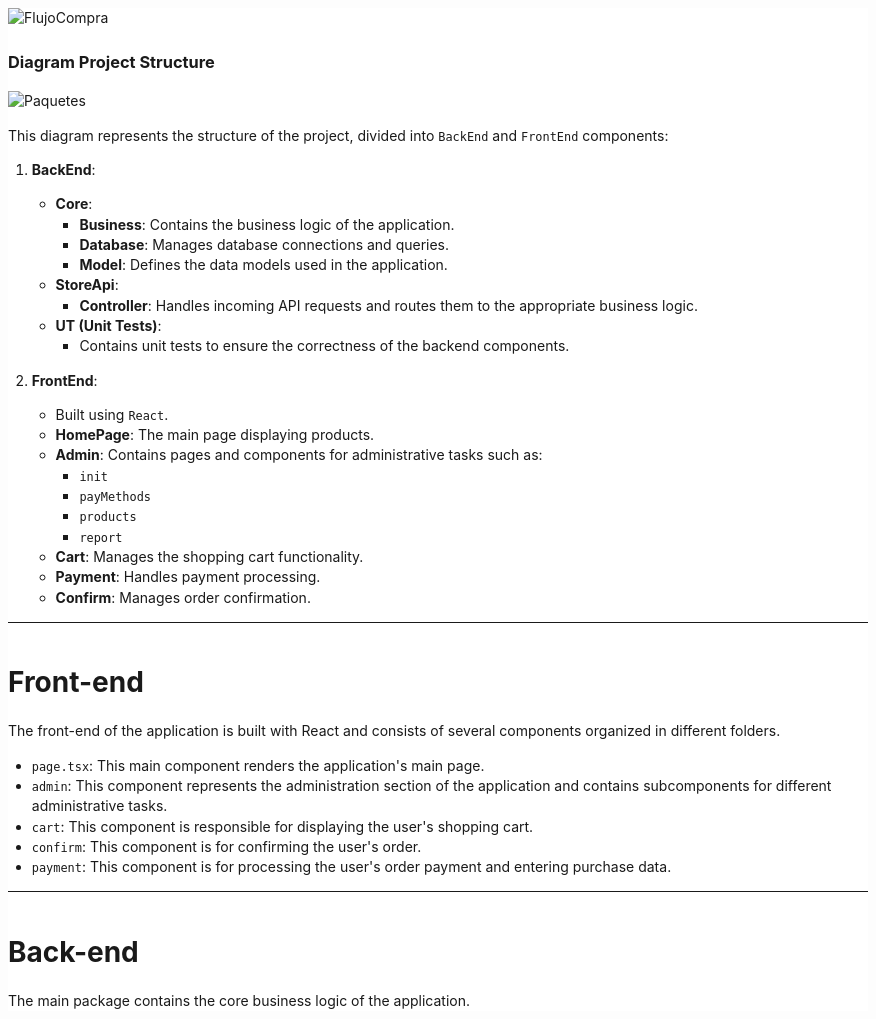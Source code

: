 <img src="C02231/Images/DiagramaCompra.jpeg" alt="FlujoCompra" width="300" height="850">

### Diagram Project Structure

<img src="C02231/Images/Paquetes.jpeg" alt="Paquetes" width="600" height="700">


This diagram represents the structure of the project, divided into `BackEnd` and `FrontEnd` components:

1. **BackEnd**:
   - **Core**:
     - **Business**: Contains the business logic of the application.
     - **Database**: Manages database connections and queries.
     - **Model**: Defines the data models used in the application.
   - **StoreApi**:
     - **Controller**: Handles incoming API requests and routes them to the appropriate business logic.
   - **UT (Unit Tests)**:
     - Contains unit tests to ensure the correctness of the backend components.

2. **FrontEnd**:
   - Built using `React`.
   - **HomePage**: The main page displaying products.
   - **Admin**: Contains pages and components for administrative tasks such as:
     - `init`
     - `payMethods`
     - `products`
     - `report`
   - **Cart**: Manages the shopping cart functionality.
   - **Payment**: Handles payment processing.
   - **Confirm**: Manages order confirmation.

---

# Front-end

The front-end of the application is built with React and consists of several components organized in different folders.

- `page.tsx`: This main component renders the application's main page.
- `admin`: This component represents the administration section of the application and contains subcomponents for different administrative tasks.
- `cart`: This component is responsible for displaying the user's shopping cart.
- `confirm`: This component is for confirming the user's order.
- `payment`: This component is for processing the user's order payment and entering purchase data.

---

# Back-end

The main package contains the core business logic of the application.
